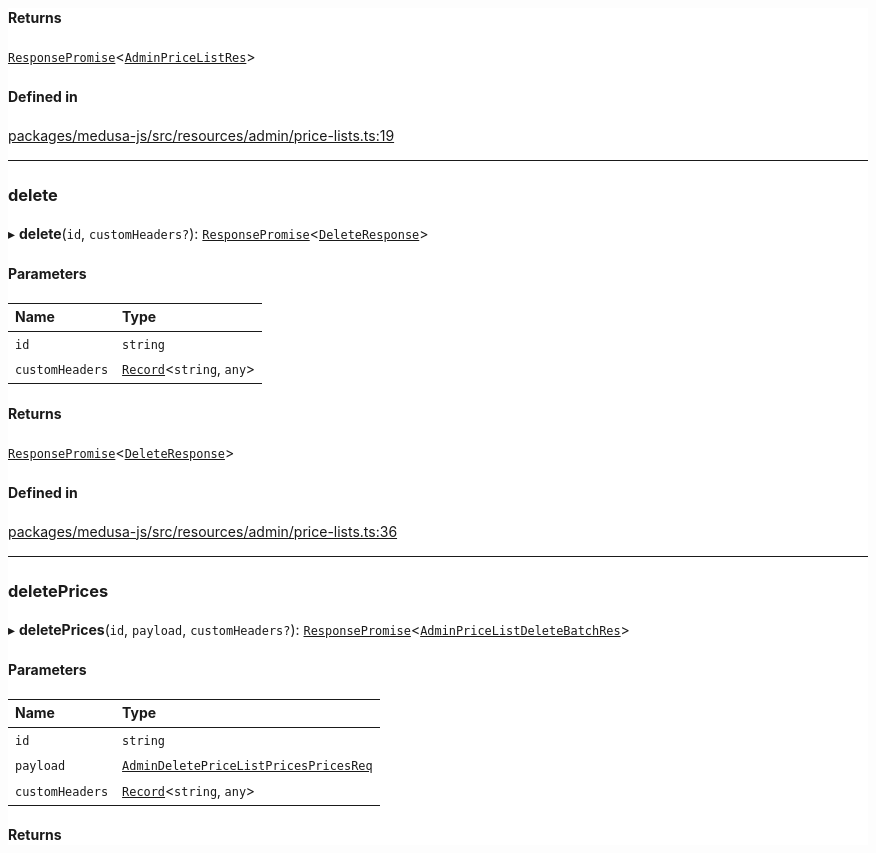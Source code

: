 #### Returns

[`ResponsePromise`](../modules/internal-12.md#responsepromise)<[`AdminPriceListRes`](../modules/internal-8.internal.md#adminpricelistres)\>

#### Defined in

[packages/medusa-js/src/resources/admin/price-lists.ts:19](https://github.com/medusajs/medusa/blob/c4ac5e6959/packages/medusa-js/src/resources/admin/price-lists.ts#L19)

___

### delete

▸ **delete**(`id`, `customHeaders?`): [`ResponsePromise`](../modules/internal-12.md#responsepromise)<[`DeleteResponse`](../modules/internal-8.internal.md#deleteresponse)\>

#### Parameters

| Name | Type |
| :------ | :------ |
| `id` | `string` |
| `customHeaders` | [`Record`](../modules/internal.md#record)<`string`, `any`\> |

#### Returns

[`ResponsePromise`](../modules/internal-12.md#responsepromise)<[`DeleteResponse`](../modules/internal-8.internal.md#deleteresponse)\>

#### Defined in

[packages/medusa-js/src/resources/admin/price-lists.ts:36](https://github.com/medusajs/medusa/blob/c4ac5e6959/packages/medusa-js/src/resources/admin/price-lists.ts#L36)

___

### deletePrices

▸ **deletePrices**(`id`, `payload`, `customHeaders?`): [`ResponsePromise`](../modules/internal-12.md#responsepromise)<[`AdminPriceListDeleteBatchRes`](../modules/internal-8.internal.md#adminpricelistdeletebatchres)\>

#### Parameters

| Name | Type |
| :------ | :------ |
| `id` | `string` |
| `payload` | [`AdminDeletePriceListPricesPricesReq`](internal-8.internal.AdminDeletePriceListPricesPricesReq.md) |
| `customHeaders` | [`Record`](../modules/internal.md#record)<`string`, `any`\> |

#### Returns
